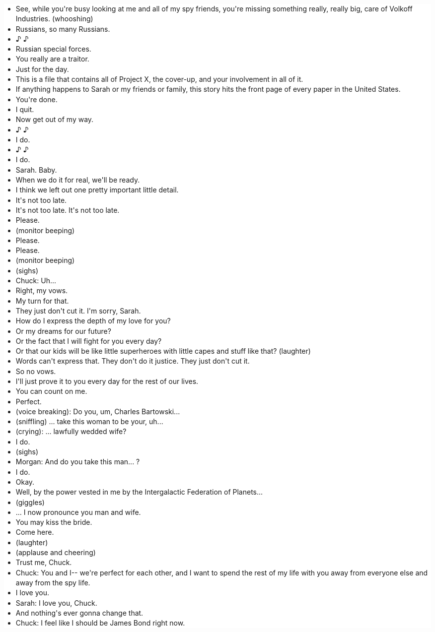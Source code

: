 - See, while you're busy looking at me and all of my spy friends, you're missing something really, really big, care of Volkoff Industries. (whooshing)
- Russians, so many Russians.
- ♪ ♪
- Russian special forces.
- You really are a traitor.
- Just for the day.
- This is a file that contains all of Project X, the cover-up, and your involvement in all of it.
- If anything happens to Sarah or my friends or family, this story hits the front page of every paper in the United States.
- You're done.
- I quit.
- Now get out of my way.
- ♪ ♪
- I do.
- ♪ ♪
- I do.
- Sarah. Baby.
- When we do it for real, we'll be ready.
- I think we left out one pretty important little detail.
- It's not too late.
- It's not too late. It's not too late.
- Please.
- (monitor beeping)
- Please.
- Please.
- (monitor beeping)
- (sighs)
- Chuck: Uh...
- Right, my vows.
- My turn for that.
- They just don't cut it. I'm sorry, Sarah.
- How do I express the depth of my love for you?
- Or my dreams for our future?
- Or the fact that I will fight for you every day?
- Or that our kids will be like little superheroes with little capes and stuff like that? (laughter)
- Words can't express that. They don't do it justice. They just don't cut it.
- So no vows.
- I'll just prove it to you every day for the rest of our lives.
- You can count on me.
- Perfect.
- (voice breaking): Do you, um, Charles Bartowski...
- (sniffling) ... take this woman to be your, uh...
- (crying): ... lawfully wedded wife?
- I do.
- (sighs)
- Morgan: And do you take this man... ?
- I do.
- Okay.
- Well, by the power vested in me by the Intergalactic Federation of Planets...
- (giggles)
- ... I now pronounce you man and wife.
- You may kiss the bride.
- Come here.
- (laughter)
- (applause and cheering)
- Trust me, Chuck.
- Chuck: You and I-- we're perfect for each other,  and I want to spend the rest of my life with you away from everyone else and away from the spy life.
- I love you.
- Sarah: I love you, Chuck.
- And nothing's ever gonna change that.
- Chuck: I feel like I should be James Bond right now.